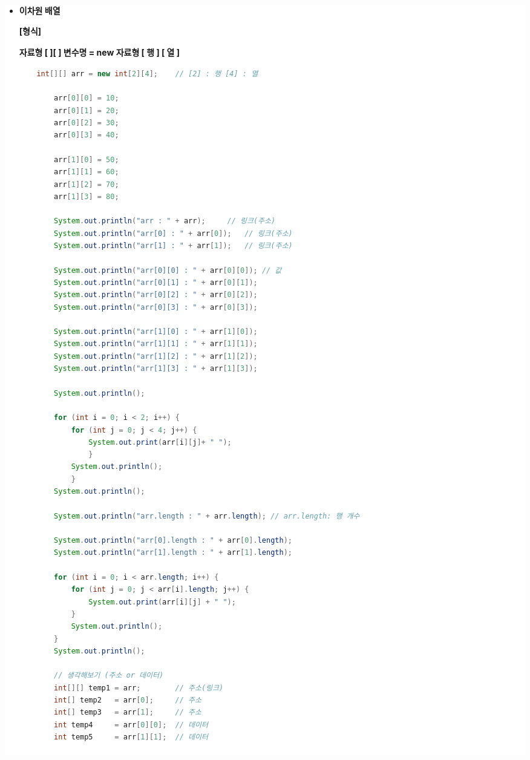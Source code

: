 
- **이차원 배열**
    
    **[형식]**
    
    **자료형 [ ][ ]     변수명   =   new   자료형 [ 행 ] [ 열 ]** 
    
    ```java
        int[][] arr = new int[2][4];	// [2] : 행 [4] : 열
    		
    		arr[0][0] = 10;
    		arr[0][1] = 20;
    		arr[0][2] = 30;
    		arr[0][3] = 40;
    		
    		arr[1][0] = 50;
    		arr[1][1] = 60;
    		arr[1][2] = 70;
    		arr[1][3] = 80;
    		
    		System.out.println("arr : " + arr);		// 링크(주소)
    		System.out.println("arr[0] : " + arr[0]); 	// 링크(주소)
    		System.out.println("arr[1] : " + arr[1]);	// 링크(주소)
    		
    		System.out.println("arr[0][0] : " + arr[0][0]);	// 값
    		System.out.println("arr[0][1] : " + arr[0][1]);	
    		System.out.println("arr[0][2] : " + arr[0][2]);
    		System.out.println("arr[0][3] : " + arr[0][3]);
    		
    		System.out.println("arr[1][0] : " + arr[1][0]);
    		System.out.println("arr[1][1] : " + arr[1][1]);
    		System.out.println("arr[1][2] : " + arr[1][2]);
    		System.out.println("arr[1][3] : " + arr[1][3]);
    		
    		System.out.println();
    		
    		for (int i = 0; i < 2; i++) {
    			for (int j = 0; j < 4; j++) {
    				System.out.print(arr[i][j]+ " ");
    				}
    			System.out.println();
    			}
    		System.out.println();
    		
    		System.out.println("arr.length : " + arr.length); // arr.length: 행 개수 
    		
    		System.out.println("arr[0].length : " + arr[0].length);	
    		System.out.println("arr[1].length : " + arr[1].length);
    		
    		for (int i = 0; i < arr.length; i++) {
    			for (int j = 0; j < arr[i].length; j++) {
    				System.out.print(arr[i][j] + " ");
    			}
    			System.out.println();
    		}
    		System.out.println();
    		
    		// 생각해보기 (주소 or 데이터)
    		int[][] temp1 = arr;		// 주소(링크)
    		int[] temp2   = arr[0]; 	// 주소
    		int[] temp3   = arr[1];		// 주소
    		int temp4     = arr[0][0];	// 데이터
    		int temp5     = arr[1][1];	// 데이터
    		